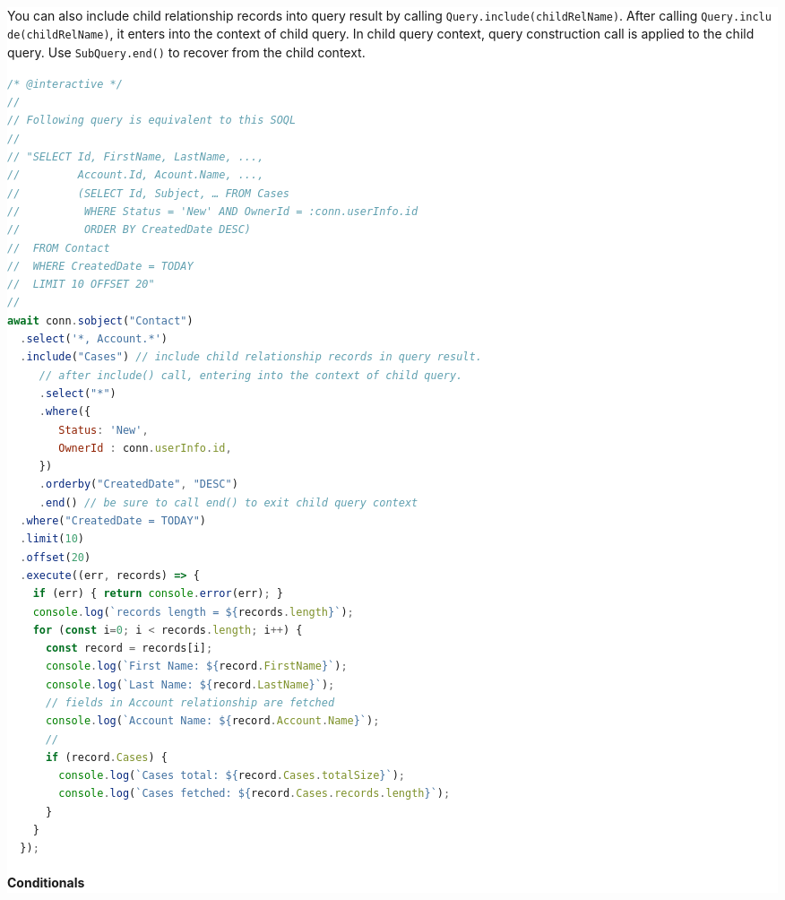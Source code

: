 You can also include child relationship records into query result by calling `Query.include(childRelName)`. After calling `Query.include(childRelName)`, it enters into the context of child query. In child query context, query construction call is applied to the child query. Use `SubQuery.end()` to recover from the child context.


```javascript
/* @interactive */
//
// Following query is equivalent to this SOQL
//
// "SELECT Id, FirstName, LastName, ..., 
//         Account.Id, Acount.Name, ...,
//         (SELECT Id, Subject, … FROM Cases
//          WHERE Status = 'New' AND OwnerId = :conn.userInfo.id
//          ORDER BY CreatedDate DESC)
//  FROM Contact
//  WHERE CreatedDate = TODAY
//  LIMIT 10 OFFSET 20"
//
await conn.sobject("Contact")
  .select('*, Account.*')
  .include("Cases") // include child relationship records in query result. 
     // after include() call, entering into the context of child query.
     .select("*")
     .where({
        Status: 'New',
        OwnerId : conn.userInfo.id,
     })
     .orderby("CreatedDate", "DESC")
     .end() // be sure to call end() to exit child query context
  .where("CreatedDate = TODAY")
  .limit(10)
  .offset(20)
  .execute((err, records) => {
    if (err) { return console.error(err); }
    console.log(`records length = ${records.length}`);
    for (const i=0; i < records.length; i++) {
      const record = records[i];
      console.log(`First Name: ${record.FirstName}`);
      console.log(`Last Name: ${record.LastName}`);
      // fields in Account relationship are fetched
      console.log(`Account Name: ${record.Account.Name}`); 
      // 
      if (record.Cases) {
        console.log(`Cases total: ${record.Cases.totalSize}`);
        console.log(`Cases fetched: ${record.Cases.records.length}`);
      }
    }
  });
```

#### Conditionals
